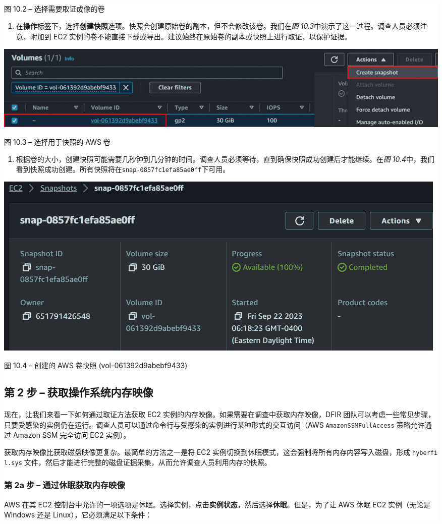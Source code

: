 图 10.2 – 选择需要取证成像的卷

1.  在**操作**标签下，选择**创建快照**选项。快照会创建原始卷的副本，但不会修改该卷。我们在*图 10.3*中演示了这一过程。调查人员必须注意，附加到 EC2 实例的卷不能直接下载或导出。建议始终在原始卷的副本或快照上进行取证，以保护证据。

![图 10.3 – 选择用于快照的 AWS 卷](img/00056.jpeg)

图 10.3 – 选择用于快照的 AWS 卷

1.  根据卷的大小，创建快照可能需要几秒钟到几分钟的时间。调查人员必须等待，直到确保快照成功创建后才能继续。在*图 10.4*中，我们看到快照成功创建。所有快照将在`snap-0857fc1efa85ae0ff`下可用。

![图 10.4 – 创建的 AWS 卷快照 (vol-061392d9abebf9433)](img/00074.jpeg)

图 10.4 – 创建的 AWS 卷快照 (vol-061392d9abebf9433)

## 第 2 步 – 获取操作系统内存映像

现在，让我们来看一下如何通过取证方法获取 EC2 实例的内存映像。如果需要在调查中获取内存映像，DFIR 团队可以考虑一些常见步骤，只要受感染的实例仍在运行。调查人员可以通过命令行与受感染的实例进行某种形式的交互访问（AWS `AmazonSSMFullAccess` 策略允许通过 Amazon SSM 完全访问 EC2 实例）。

获取内存映像比获取磁盘映像更复杂。最简单的方法之一是将 EC2 实例切换到休眠模式，这会强制将所有内存内容写入磁盘，形成 `hyberfil.sys` 文件，然后才能进行完整的磁盘证据采集，从而允许调查人员利用内存的快照。

### 第 2a 步 – 通过休眠获取内存映像

AWS 在其 EC2 控制台中允许的一项选项是休眠。选择实例，点击**实例状态**，然后选择**休眠**。但是，为了让 AWS 休眠 EC2 实例（无论是 Windows 还是 Linux），它必须满足以下条件：
